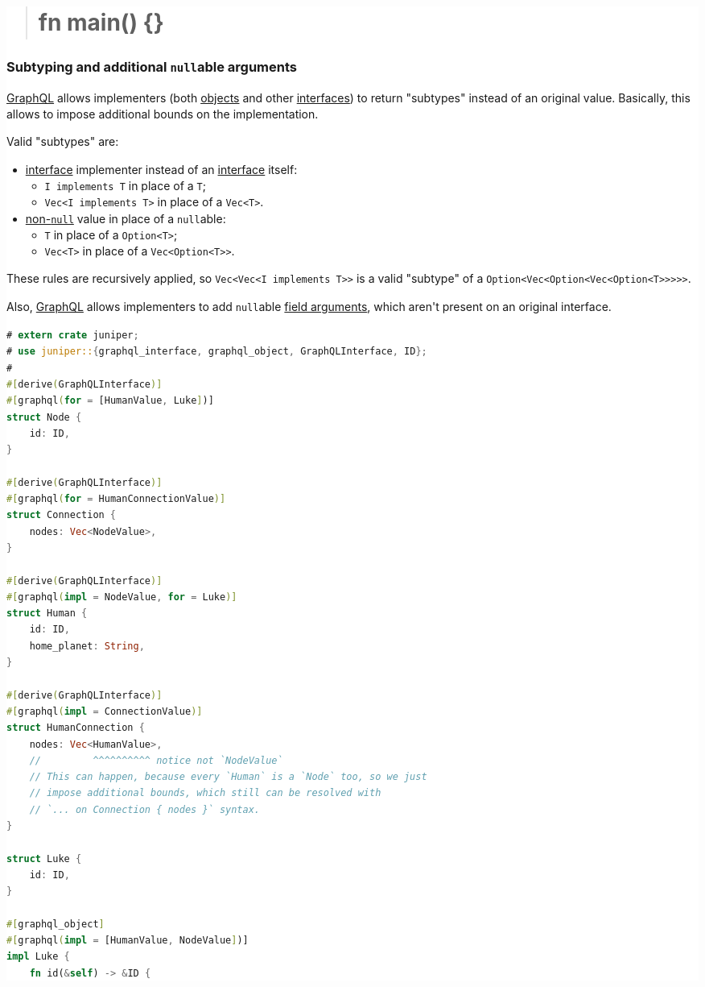 > #
> # fn main() {}
> ```


### Subtyping and additional `null`able arguments

[GraphQL] allows implementers (both [objects][10] and other [interfaces][0]) to return "subtypes" instead of an original value. Basically, this allows to impose additional bounds on the implementation.

Valid "subtypes" are:
- [interface][0] implementer instead of an [interface][0] itself:
  - `I implements T` in place of a `T`;
  - `Vec<I implements T>` in place of a `Vec<T>`.
- [non-`null`][6] value in place of a `null`able:
  - `T` in place of a `Option<T>`;
  - `Vec<T>` in place of a `Vec<Option<T>>`.

These rules are recursively applied, so `Vec<Vec<I implements T>>` is a valid "subtype" of a `Option<Vec<Option<Vec<Option<T>>>>>`.

Also, [GraphQL] allows implementers to add `null`able [field arguments][5], which aren't present on an original interface.

```rust
# extern crate juniper;
# use juniper::{graphql_interface, graphql_object, GraphQLInterface, ID};
#
#[derive(GraphQLInterface)]
#[graphql(for = [HumanValue, Luke])]
struct Node {
    id: ID,
}

#[derive(GraphQLInterface)]
#[graphql(for = HumanConnectionValue)]
struct Connection {
    nodes: Vec<NodeValue>,
}

#[derive(GraphQLInterface)]
#[graphql(impl = NodeValue, for = Luke)]
struct Human {
    id: ID,
    home_planet: String,
}

#[derive(GraphQLInterface)]
#[graphql(impl = ConnectionValue)]
struct HumanConnection {
    nodes: Vec<HumanValue>,
    //         ^^^^^^^^^^ notice not `NodeValue`
    // This can happen, because every `Human` is a `Node` too, so we just
    // impose additional bounds, which still can be resolved with
    // `... on Connection { nodes }` syntax.
}

struct Luke {
    id: ID,
}

#[graphql_object]
#[graphql(impl = [HumanValue, NodeValue])]
impl Luke {
    fn id(&self) -> &ID {
```

[GraphQL]: https://graphql.org
[Juniper]: https://docs.rs/juniper
[Rust]: https://www.rust-lang.org
[0]: https://spec.graphql.org/October2021#sec-Interfaces
[2]: https://docs.rs/juniper/0.17.0/juniper/derive.GraphQLInterface.html
[3]: https://docs.rs/juniper/0.17.0/juniper/attr.graphql_interface.html
[4]: https://spec.graphql.org/October2021#sec-Language.Fields
[5]: https://spec.graphql.org/October2021#sec-Language.Arguments
[6]: https://spec.graphql.org/October2021#sec-Non-Null
[7]: https://spec.graphql.org/October2021#sec-Descriptions
[9]: https://spec.graphql.org/October2021#sec--deprecated
[10]: https://spec.graphql.org/October2021#sec-Objects
[11]: https://spec.graphql.org/October2021#sec-Enums
[13]: https://doc.rust-lang.org/reference/attributes/diagnostics.html#the-deprecated-attribute
[20]: https://doc.rust-lang.org/reference/items/traits.html#traits
[21]: https://doc.rust-lang.org/reference/types/trait-object.html#trait-objects
[22]: https://doc.rust-lang.org/reference/items/enumerations.html#enumerations
[23]: https://doc.rust-lang.org/reference/items/implementations.html#trait-implementations
[24]: https://doc.rust-lang.org/reference/items/structs.html
[30]: https://en.wikipedia.org/wiki/Structural_type_system
[31]: https://en.wikipedia.org/wiki/Type_class